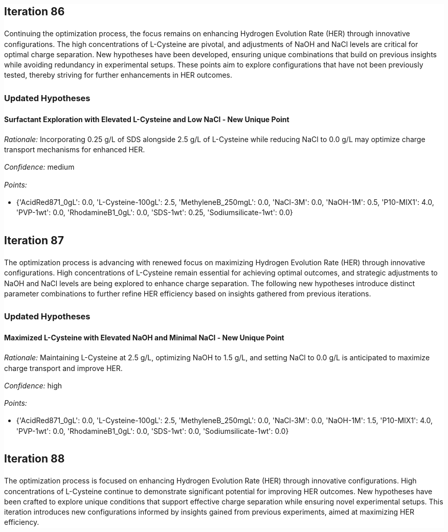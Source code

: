 ## Iteration 86

Continuing the optimization process, the focus remains on enhancing Hydrogen Evolution Rate (HER) through innovative configurations. The high concentrations of L-Cysteine are pivotal, and adjustments of NaOH and NaCl levels are critical for optimal charge separation. New hypotheses have been developed, ensuring unique combinations that build on previous insights while avoiding redundancy in experimental setups. These points aim to explore configurations that have not been previously tested, thereby striving for further enhancements in HER outcomes.

### Updated Hypotheses

#### Surfactant Exploration with Elevated L-Cysteine and Low NaCl - New Unique Point

*Rationale:* Incorporating 0.25 g/L of SDS alongside 2.5 g/L of L-Cysteine while reducing NaCl to 0.0 g/L may optimize charge transport mechanisms for enhanced HER.

*Confidence:* medium

*Points:*

- {'AcidRed871_0gL': 0.0, 'L-Cysteine-100gL': 2.5, 'MethyleneB_250mgL': 0.0, 'NaCl-3M': 0.0, 'NaOH-1M': 0.5, 'P10-MIX1': 4.0, 'PVP-1wt': 0.0, 'RhodamineB1_0gL': 0.0, 'SDS-1wt': 0.25, 'Sodiumsilicate-1wt': 0.0}

## Iteration 87

The optimization process is advancing with renewed focus on maximizing Hydrogen Evolution Rate (HER) through innovative configurations. High concentrations of L-Cysteine remain essential for achieving optimal outcomes, and strategic adjustments to NaOH and NaCl levels are being explored to enhance charge separation. The following new hypotheses introduce distinct parameter combinations to further refine HER efficiency based on insights gathered from previous iterations.

### Updated Hypotheses

#### Maximized L-Cysteine with Elevated NaOH and Minimal NaCl - New Unique Point

*Rationale:* Maintaining L-Cysteine at 2.5 g/L, optimizing NaOH to 1.5 g/L, and setting NaCl to 0.0 g/L is anticipated to maximize charge transport and improve HER.

*Confidence:* high

*Points:*

- {'AcidRed871_0gL': 0.0, 'L-Cysteine-100gL': 2.5, 'MethyleneB_250mgL': 0.0, 'NaCl-3M': 0.0, 'NaOH-1M': 1.5, 'P10-MIX1': 4.0, 'PVP-1wt': 0.0, 'RhodamineB1_0gL': 0.0, 'SDS-1wt': 0.0, 'Sodiumsilicate-1wt': 0.0}

## Iteration 88

The optimization process is focused on enhancing Hydrogen Evolution Rate (HER) through innovative configurations. High concentrations of L-Cysteine continue to demonstrate significant potential for improving HER outcomes. New hypotheses have been crafted to explore unique conditions that support effective charge separation while ensuring novel experimental setups. This iteration introduces new configurations informed by insights gained from previous experiments, aimed at maximizing HER efficiency.
